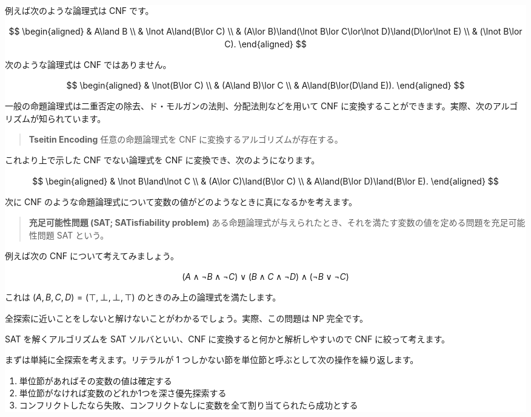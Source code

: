 例えば次のような論理式は CNF です。

$$
\begin{aligned}
& A\land B \\
& \lnot A\land(B\lor C) \\
& (A\lor B)\land(\lnot B\lor C\lor\lnot D)\land(D\lor\lnot E) \\
& (\lnot B\lor C).
\end{aligned}
$$

次のような論理式は CNF ではありません。

$$
\begin{aligned}
& \lnot(B\lor C) \\
& (A\land B)\lor C \\
& A\land(B\lor(D\land E)).
\end{aligned}
$$

一般の命題論理式は二重否定の除去、ド・モルガンの法則、分配法則などを用いて CNF に変換することができます。実際、次のアルゴリズムが知られています。

> **Tseitin Encoding**
> 任意の命題論理式を CNF に変換するアルゴリズムが存在する。

これより上で示した CNF でない論理式を CNF に変換でき、次のようになります。

$$
\begin{aligned}
& \lnot B\land\lnot C \\
& (A\lor C)\land(B\lor C) \\
& A\land(B\lor D)\land(B\lor E).
\end{aligned}
$$

次に CNF のような命題論理式について変数の値がどのようなときに真になるかを考えます。

> **充足可能性問題 (SAT; SATisfiability problem)**
> ある命題論理式が与えられたとき、それを満たす変数の値を定める問題を充足可能性問題 SAT という。

例えば次の CNF について考えてみましょう。

$$
(A\land\lnot B\land\lnot C)\lor(B\land C\land\lnot D)\land(\lnot B\lor\lnot C)
$$

これは $(A,B,C,D)=(\top,\bot,\bot,\top)$ のときのみ上の論理式を満たします。

全探索に近いことをしないと解けないことがわかるでしょう。実際、この問題は NP 完全です。

SAT を解くアルゴリズムを SAT ソルバといい、CNF に変換すると何かと解析しやすいので CNF に絞って考えます。

まずは単純に全探索を考えます。リテラルが 1 つしかない節を単位節と呼ぶとして次の操作を繰り返します。

1. 単位節があればその変数の値は確定する
2. 単位節がなければ変数のどれか1つを深さ優先探索する
3. コンフリクトしたなら失敗、コンフリクトなしに変数を全て割り当てられたら成功とする
